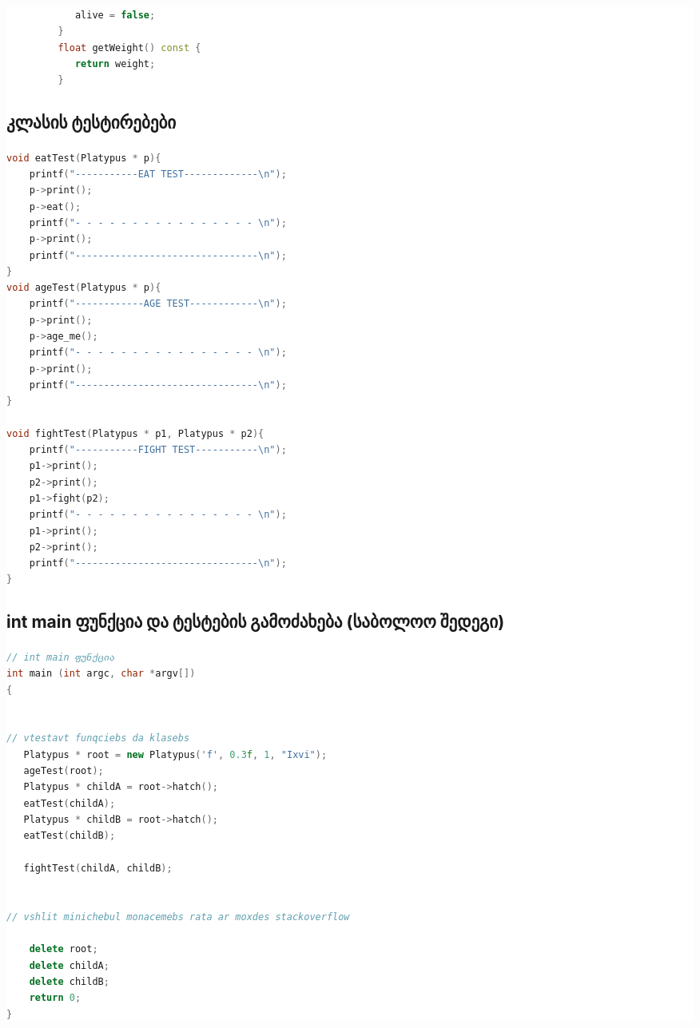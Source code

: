 ```cpp
            alive = false;
         }
         float getWeight() const {
            return weight;
         }
```
## კლასის ტესტირებები
```cpp
void eatTest(Platypus * p){
    printf("-----------EAT TEST-------------\n");
    p->print();
    p->eat();
    printf("- - - - - - - - - - - - - - - - \n");
    p->print();
    printf("--------------------------------\n");
}
void ageTest(Platypus * p){
    printf("------------AGE TEST------------\n");
    p->print();
    p->age_me();
    printf("- - - - - - - - - - - - - - - - \n");
    p->print();
    printf("--------------------------------\n");
}

void fightTest(Platypus * p1, Platypus * p2){
    printf("-----------FIGHT TEST-----------\n");
    p1->print();
    p2->print();
    p1->fight(p2);
    printf("- - - - - - - - - - - - - - - - \n");
    p1->print();
    p2->print();
    printf("--------------------------------\n");
}
```
## int main ფუნქცია და ტესტების გამოძახება (საბოლოო შედეგი)
```cpp
// int main ფუნქცია
int main (int argc, char *argv[])
{
   

// vtestavt funqciebs da klasebs
   Platypus * root = new Platypus('f', 0.3f, 1, "Ixvi");
   ageTest(root);
   Platypus * childA = root->hatch();
   eatTest(childA);
   Platypus * childB = root->hatch();
   eatTest(childB);

   fightTest(childA, childB);


// vshlit minichebul monacemebs rata ar moxdes stackoverflow

    delete root;
    delete childA;
    delete childB;
    return 0;
}
```